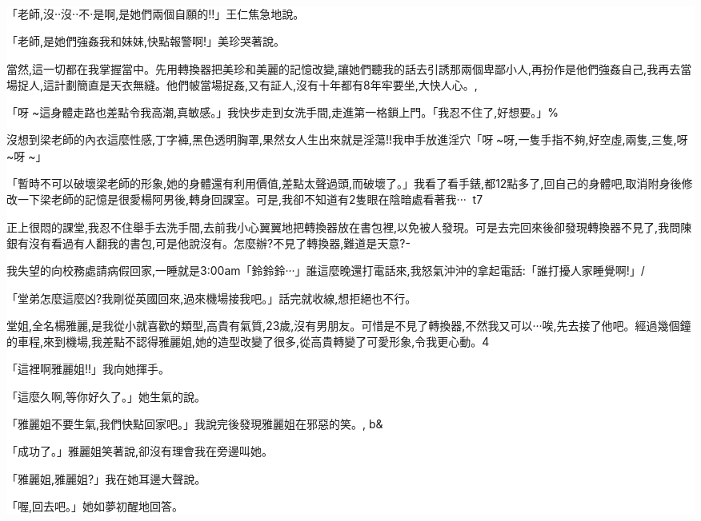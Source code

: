 
「老師,沒‧‧沒‧‧不‧是啊,是她們兩個自願的!!」王仁焦急地說。



「老師,是她們強姦我和妹妹,快點報警啊!」美珍哭著說。





當然,這一切都在我掌握當中。先用轉換器把美珍和美麗的記憶改變,讓她們聽我的話去引誘那兩個卑鄙小人,再扮作是他們強姦自己,我再去當場捉人,這計劃簡直是天衣無縫。他們帔當場捉姦,又有証人,沒有十年都有8年牢要坐,大快人心。,





「呀 ~這身體走路也差點令我高潮,真敏感。」我快步走到女洗手間,走進第一格鎖上門。「我忍不住了,好想要。」%



沒想到梁老師的內衣這麼性感,丁字褲,黑色透明胸罩,果然女人生出來就是淫蕩!!我申手放進淫穴「呀 ~呀,一隻手指不夠,好空虛,兩隻,三隻,呀 ~呀 ~」



「暫時不可以破壞梁老師的形象,她的身體還有利用價值,差點太聲過頭,而破壞了。」我看了看手錶,都12點多了,回自己的身體吧,取消附身後修改一下梁老師的記憶是很愛楊阿男後,轉身回課室。可是,我卻不知道有2隻眼在陰暗處看著我‧‧‧  t7







正上很悶的課堂,我忍不住舉手去洗手間,去前我小心翼翼地把轉換器放在書包裡,以免被人發現。可是去完回來後卻發現轉換器不見了,我問陳銀有沒有看過有人翻我的書包,可是他說沒有。怎麼辦?不見了轉換器,難道是天意?-



我失望的向校務處請病假回家,一睡就是3:00am「鈴鈴鈴‧‧‧」誰這麼晚還打電話來,我怒氣沖沖的拿起電話:「誰打擾人家睡覺啊!」/



「堂弟怎麼這麼凶?我剛從英國回來,過來機場接我吧。」話完就收線,想拒絕也不行。





堂姐,全名楊雅麗,是我從小就喜歡的類型,高貴有氣質,23歲,沒有男朋友。可惜是不見了轉換器,不然我又可以‧‧‧唉,先去接了他吧。經過幾個鐘的車程,來到機場,我差點不認得雅麗姐,她的造型改變了很多,從高貴轉變了可愛形象,令我更心動。4



「這裡啊雅麗姐!!」我向她揮手。



「這麼久啊,等你好久了。」她生氣的說。



「雅麗姐不要生氣,我們快點回家吧。」我說完後發現雅麗姐在邪惡的笑。, b&



「成功了。」雅麗姐笑著說,卻沒有理會我在旁邊叫她。



「雅麗姐,雅麗姐?」我在她耳邊大聲說。



「喔,回去吧。」她如夢初醒地回答。
